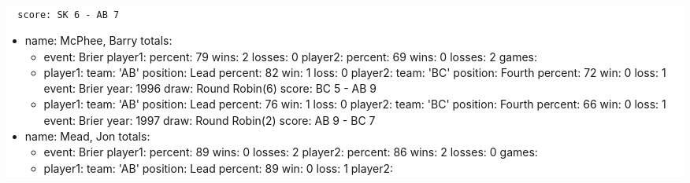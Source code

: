       score: SK 6 - AB 7
 - name: McPhee, Barry
   totals:
    - event: Brier
      player1:
        percent: 79
        wins: 2
        losses: 0
      player2:
        percent: 69
        wins: 0
        losses: 2
   games:
    - player1:
        team: 'AB'
        position: Lead
        percent: 82
        win: 1
        loss: 0
      player2:
        team: 'BC'
        position: Fourth
        percent: 72
        win: 0
        loss: 1
      event: Brier
      year: 1996
      draw: Round Robin(6)
      score: BC 5 - AB 9
    - player1:
        team: 'AB'
        position: Lead
        percent: 76
        win: 1
        loss: 0
      player2:
        team: 'BC'
        position: Fourth
        percent: 66
        win: 0
        loss: 1
      event: Brier
      year: 1997
      draw: Round Robin(2)
      score: AB 9 - BC 7
 - name: Mead, Jon
   totals:
    - event: Brier
      player1:
        percent: 89
        wins: 0
        losses: 2
      player2:
        percent: 86
        wins: 2
        losses: 0
   games:
    - player1:
        team: 'AB'
        position: Lead
        percent: 89
        win: 0
        loss: 1
      player2: